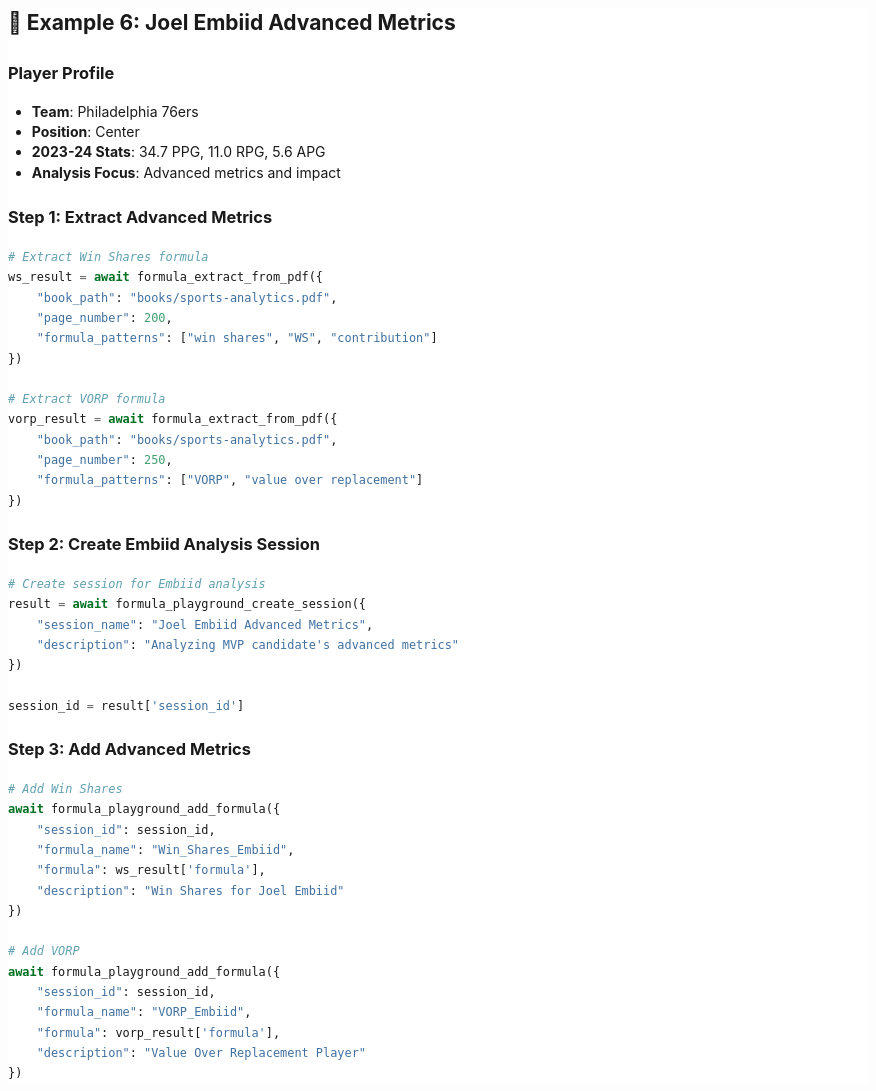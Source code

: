 
## 🚀 **Example 6: Joel Embiid Advanced Metrics**

### Player Profile
- **Team**: Philadelphia 76ers
- **Position**: Center
- **2023-24 Stats**: 34.7 PPG, 11.0 RPG, 5.6 APG
- **Analysis Focus**: Advanced metrics and impact

### Step 1: Extract Advanced Metrics
```python
# Extract Win Shares formula
ws_result = await formula_extract_from_pdf({
    "book_path": "books/sports-analytics.pdf",
    "page_number": 200,
    "formula_patterns": ["win shares", "WS", "contribution"]
})

# Extract VORP formula
vorp_result = await formula_extract_from_pdf({
    "book_path": "books/sports-analytics.pdf",
    "page_number": 250,
    "formula_patterns": ["VORP", "value over replacement"]
})
```

### Step 2: Create Embiid Analysis Session
```python
# Create session for Embiid analysis
result = await formula_playground_create_session({
    "session_name": "Joel Embiid Advanced Metrics",
    "description": "Analyzing MVP candidate's advanced metrics"
})

session_id = result['session_id']
```

### Step 3: Add Advanced Metrics
```python
# Add Win Shares
await formula_playground_add_formula({
    "session_id": session_id,
    "formula_name": "Win_Shares_Embiid",
    "formula": ws_result['formula'],
    "description": "Win Shares for Joel Embiid"
})

# Add VORP
await formula_playground_add_formula({
    "session_id": session_id,
    "formula_name": "VORP_Embiid",
    "formula": vorp_result['formula'],
    "description": "Value Over Replacement Player"
})
```
